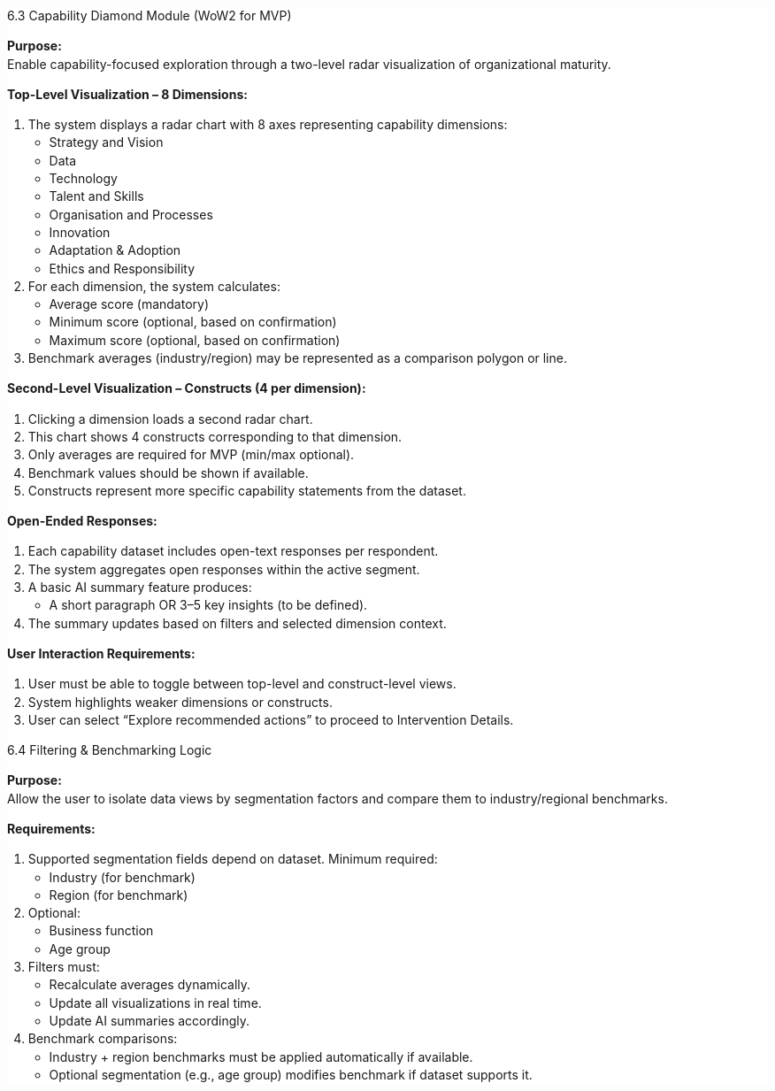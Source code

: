

 6.3 Capability Diamond Module (WoW2 for MVP)

**Purpose:**  
Enable capability-focused exploration through a two-level radar visualization of organizational maturity.

**Top-Level Visualization – 8 Dimensions:**
1. The system displays a radar chart with 8 axes representing capability dimensions:
   - Strategy and Vision
   - Data
   - Technology
   - Talent and Skills
   - Organisation and Processes
   - Innovation
   - Adaptation & Adoption
   - Ethics and Responsibility
2. For each dimension, the system calculates:
   - Average score (mandatory)
   - Minimum score (optional, based on confirmation)
   - Maximum score (optional, based on confirmation)
3. Benchmark averages (industry/region) may be represented as a comparison polygon or line.

**Second-Level Visualization – Constructs (4 per dimension):**
1. Clicking a dimension loads a second radar chart.
2. This chart shows 4 constructs corresponding to that dimension.
3. Only averages are required for MVP (min/max optional).
4. Benchmark values should be shown if available.
5. Constructs represent more specific capability statements from the dataset.

**Open-Ended Responses:**
1. Each capability dataset includes open-text responses per respondent.
2. The system aggregates open responses within the active segment.
3. A basic AI summary feature produces:
   - A short paragraph OR 3–5 key insights (to be defined).
4. The summary updates based on filters and selected dimension context.

**User Interaction Requirements:**
1. User must be able to toggle between top-level and construct-level views.
2. System highlights weaker dimensions or constructs.
3. User can select “Explore recommended actions” to proceed to Intervention Details.



 6.4 Filtering & Benchmarking Logic

**Purpose:**  
Allow the user to isolate data views by segmentation factors and compare them to industry/regional benchmarks.

**Requirements:**
1. Supported segmentation fields depend on dataset. Minimum required:
   - Industry (for benchmark)
   - Region (for benchmark)
2. Optional:
   - Business function
   - Age group
3. Filters must:
   - Recalculate averages dynamically.
   - Update all visualizations in real time.
   - Update AI summaries accordingly.
4. Benchmark comparisons:
   - Industry + region benchmarks must be applied automatically if available.
   - Optional segmentation (e.g., age group) modifies benchmark if dataset supports it.
